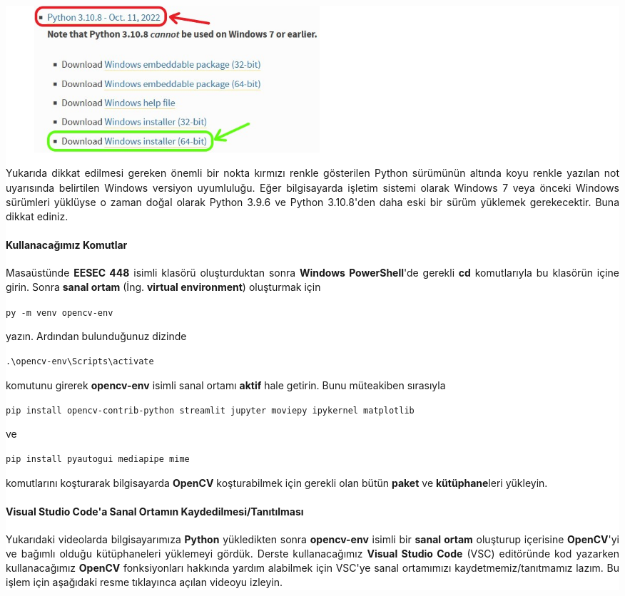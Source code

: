 <figure>
    <img src="figure/python 3.10.8 indir.jpg" alt="Python 3.10.8 indir" width=400px height=auto>
</figure>

<p align="justify">Yukarıda dikkat edilmesi gereken önemli bir nokta kırmızı renkle gösterilen Python sürümünün altında koyu renkle yazılan not uyarısında belirtilen Windows versiyon uyumluluğu. Eğer bilgisayarda işletim sistemi olarak Windows 7 veya önceki Windows sürümleri yüklüyse o zaman doğal olarak Python 3.9.6 ve Python 3.10.8'den daha eski bir sürüm yüklemek gerekecektir. Buna dikkat ediniz.</p>
<h4>Kullanacağımız Komutlar</h4>
<p align="justify">Masaüstünde <strong>EESEC 448</strong> isimli klasörü oluşturduktan sonra <b>Windows PowerShell</b>'de gerekli <b>cd</b> komutlarıyla bu klasörün içine girin. Sonra <b>sanal ortam</b> (İng. <b>virtual environment</b>) oluşturmak için</p> 

```
py -m venv opencv-env
```

<p align="justify">yazın. Ardından bulunduğunuz dizinde</p> 

```
.\opencv-env\Scripts\activate
```

<p align="justify">komutunu girerek <b>opencv-env</b> isimli sanal ortamı <b>aktif</b> hale getirin. Bunu müteakiben sırasıyla</p> 

```
pip install opencv-contrib-python streamlit jupyter moviepy ipykernel matplotlib
```

ve

```
pip install pyautogui mediapipe mime
```

<p align="justify">komutlarını koşturarak bilgisayarda <b>OpenCV</b> koşturabilmek için gerekli olan bütün <b>paket</b> ve <b>kütüphane</b>leri yükleyin.</p>

<h4>Visual Studio Code'a Sanal Ortamın Kaydedilmesi/Tanıtılması</h4>
<p align="justify">Yukarıdaki videolarda bilgisayarımıza <b>Python</b> yükledikten sonra <b>opencv-env</b> isimli bir <b>sanal ortam</b> oluşturup içerisine <b>OpenCV</b>'yi ve bağımlı olduğu kütüphaneleri yüklemeyi gördük. Derste kullanacağımız <b>Visual Studio Code</b> (VSC) editöründe kod yazarken kullanacağımız <b>OpenCV</b> fonksiyonları hakkında yardım alabilmek için VSC'ye sanal ortamımızı kaydetmemiz/tanıtmamız lazım. Bu işlem için aşağıdaki resme tıklayınca açılan videoyu izleyin.</p>
